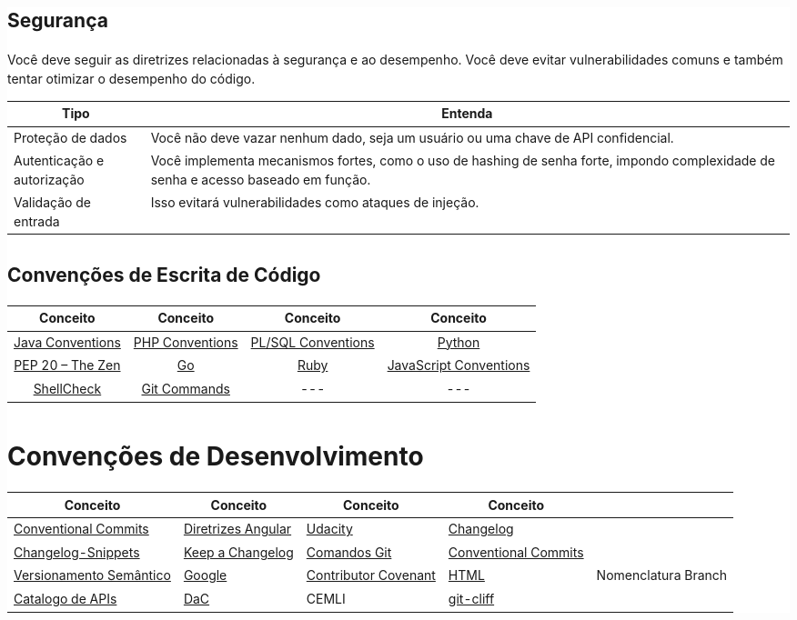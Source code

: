## Segurança

Você deve seguir as diretrizes relacionadas à segurança e ao desempenho. Você deve evitar vulnerabilidades comuns e também tentar otimizar o desempenho do código.

| Tipo                       | Entenda                                                                                                                            |
| -------------------------- | ---------------------------------------------------------------------------------------------------------------------------------- |
| Proteção de dados          | Você não deve vazar nenhum dado, seja um usuário ou uma chave de API confidencial.                                                 |
| Autenticação e autorização | Você implementa mecanismos fortes, como o uso de hashing de senha forte, impondo complexidade de senha e acesso baseado em função. |
| Validação de entrada       | Isso evitará vulnerabilidades como ataques de injeção.                                                                             |

## Convenções de Escrita de Código



|                                        Conceito                                        |                                    Conceito                                    |                                                      Conceito                                                      |                                  Conceito                                  |
| :------------------------------------------------------------------------------------: | :----------------------------------------------------------------------------: | :----------------------------------------------------------------------------------------------------------------: | :------------------------------------------------------------------------: |
| [Java Conventions](https://www.oracle.com/technetwork/java/codeconventions-150003.pdf) |                [PHP Conventions](https://www.php-fig.org/psr/)                 | [PL/SQL Conventions](https://trivadis.github.io/plsql-and-sql-coding-guidelines/v4.0/3-coding-style/coding-style/) |            [Python](https://www.python.org/dev/peps/pep-0008/)             |
|                 [PEP 20 – The Zen](https://peps.python.org/pep-0020/)                  |                  [Go](https://go.dev/doc/effective_go#names)                   |                                [Ruby](https://ruby-style-guide.shopify.dev/#naming)                                | [JavaScript Conventions](https://google.github.io/styleguide/jsguide.html) |
|                 [ShellCheck](https://unixhealthcheck.com/blog?id=470)                  | [Git Commands](https://docs.gitlab.com/ee/topics/git/useful_git_commands.html) |                                                        ---                                                         |                                    ---                                     |



# Convenções de Desenvolvimento



| Conceito                                                                                                      | Conceito                                                                                                     | Conceito                                                                                        | Conceito                                                                                            |                     |
| ------------------------------------------------------------------------------------------------------------- | ------------------------------------------------------------------------------------------------------------ | ----------------------------------------------------------------------------------------------- | --------------------------------------------------------------------------------------------------- | ------------------- |
| [Conventional Commits](https://www.conventionalcommits.org/pt-br/v1.0.0/)                                     | [Diretrizes Angular](https://github.com/angular/angular.js/blob/master/DEVELOPERS.md#-git-commit-guidelines) | [Udacity](https://udacity.github.io/git-styleguide/)                                            | [Changelog](https://marketplace.visualstudio.com/items?itemName=axetroy.vscode-changelog-generator) |                     |
| [Changelog-Snippets](https://marketplace.visualstudio.com/items?itemName=dzgmelody.vscode-changelog-snippets) | [Keep a Changelog](https://marketplace.visualstudio.com/items?itemName=RLNT.keep-a-changelog)                | [Comandos Git](https://www.freecodecamp.org/news/git-cheat-sheet/)                              | [Conventional Commits](https://www.conventionalcommits.org/pt-br/v1.0.0/)                           |                     |
| [Versionamento Semântico](https://semver.org/lang/pt-BR/)                                                     | [Google](https://google.github.io/styleguide/)                                                               | [Contributor Covenant](https://www.contributor-covenant.org/pt-br/version/2/0/code_of_conduct/) | [HTML](https://html.spec.whatwg.org/multipage/)                                                     | Nomenclatura Branch |
| [Catalogo de APIs]()                                                                                          | [DaC](https://www.writethedocs.org/guide/docs-as-code/)                                                      | CEMLI                                                                                           | [git-cliff](https://git-cliff.org/)                                                                 |                     |